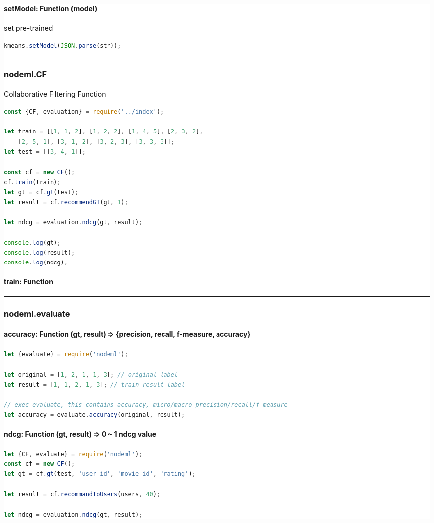 #### setModel: Function (model)

set pre-trained

```js
kmeans.setModel(JSON.parse(str));
```

---

### nodeml.CF

Collaborative Filtering Function

```js
const {CF, evaluation} = require('../index');

let train = [[1, 1, 2], [1, 2, 2], [1, 4, 5], [2, 3, 2],
    [2, 5, 1], [3, 1, 2], [3, 2, 3], [3, 3, 3]];
let test = [[3, 4, 1]];

const cf = new CF();
cf.train(train);
let gt = cf.gt(test);
let result = cf.recommendGT(gt, 1);

let ndcg = evaluation.ndcg(gt, result);

console.log(gt);
console.log(result);
console.log(ndcg);
```

#### train: Function

---

### nodeml.evaluate

#### accuracy: Function (gt, result) => {precision, recall, f-measure, accuracy}

```js
let {evaluate} = require('nodeml');

let original = [1, 2, 1, 1, 3]; // original label
let result = [1, 1, 2, 1, 3]; // train result label

// exec evaluate, this contains accuracy, micro/macro precision/recall/f-measure
let accuracy = evaluate.accuracy(original, result);
```

#### ndcg: Function (gt, result) => 0 ~ 1 ndcg value

```js
let {CF, evaluate} = require('nodeml');
const cf = new CF();
let gt = cf.gt(test, 'user_id', 'movie_id', 'rating');

let result = cf.recommandToUsers(users, 40);

let ndcg = evaluation.ndcg(gt, result);
```
